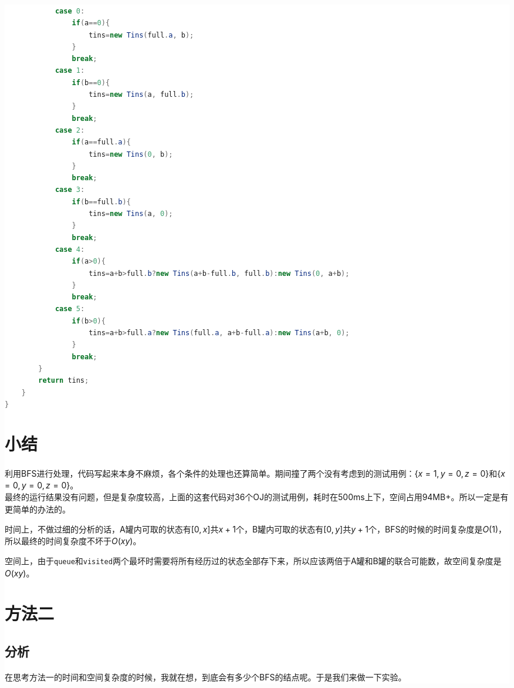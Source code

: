 ```java
            case 0:
                if(a==0){
                    tins=new Tins(full.a, b);
                }
                break;
            case 1:
                if(b==0){
                    tins=new Tins(a, full.b);
                }
                break;
            case 2:
                if(a==full.a){
                    tins=new Tins(0, b);
                }
                break;
            case 3:
                if(b==full.b){
                    tins=new Tins(a, 0);
                }
                break;
            case 4:
                if(a>0){
                    tins=a+b>full.b?new Tins(a+b-full.b, full.b):new Tins(0, a+b);
                }
                break;
            case 5:
                if(b>0){
                    tins=a+b>full.a?new Tins(full.a, a+b-full.a):new Tins(a+b, 0);
                }
                break;
        }
        return tins;
    }
}
```

# 小结
利用BFS进行处理，代码写起来本身不麻烦，各个条件的处理也还算简单。期间撞了两个没有考虑到的测试用例：$\{x=1,y=0,z=0\}$和$\{x=0,y=0,z=0\}$。  
最终的运行结果没有问题，但是复杂度较高，上面的这套代码对36个OJ的测试用例，耗时在500ms上下，空间占用94MB+。所以一定是有更简单的办法的。

时间上，不做过细的分析的话，A罐内可取的状态有$[0,x]$共$x+1$个，B罐内可取的状态有$[0,y]$共$y+1$个，BFS的时候的时间复杂度是$O(1)$，所以最终的时间复杂度不坏于$O(xy)$。  

空间上，由于`queue`和`visited`两个最坏时需要将所有经历过的状态全部存下来，所以应该两倍于A罐和B罐的联合可能数，故空间复杂度是$O(xy)$。


# 方法二
## 分析
在思考方法一的时间和空间复杂度的时候，我就在想，到底会有多少个BFS的结点呢。于是我们来做一下实验。
